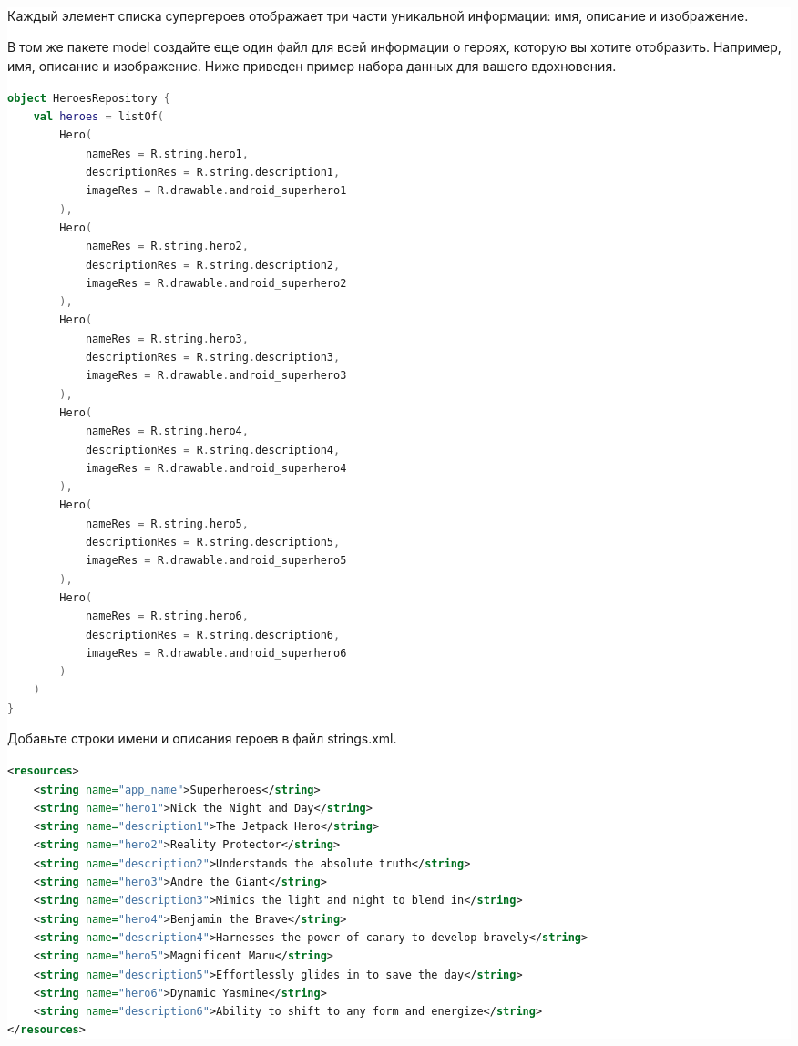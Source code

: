 
Каждый элемент списка супергероев отображает три части уникальной информации: имя, описание и изображение.

В том же пакете model создайте еще один файл для всей информации о героях, которую вы хотите отобразить. Например, имя, описание и изображение. Ниже приведен пример набора данных для вашего вдохновения.


```kt
object HeroesRepository {
    val heroes = listOf(
        Hero(
            nameRes = R.string.hero1,
            descriptionRes = R.string.description1,
            imageRes = R.drawable.android_superhero1
        ),
        Hero(
            nameRes = R.string.hero2,
            descriptionRes = R.string.description2,
            imageRes = R.drawable.android_superhero2
        ),
        Hero(
            nameRes = R.string.hero3,
            descriptionRes = R.string.description3,
            imageRes = R.drawable.android_superhero3
        ),
        Hero(
            nameRes = R.string.hero4,
            descriptionRes = R.string.description4,
            imageRes = R.drawable.android_superhero4
        ),
        Hero(
            nameRes = R.string.hero5,
            descriptionRes = R.string.description5,
            imageRes = R.drawable.android_superhero5
        ),
        Hero(
            nameRes = R.string.hero6,
            descriptionRes = R.string.description6,
            imageRes = R.drawable.android_superhero6
        )
    )
}
```
Добавьте строки имени и описания героев в файл strings.xml.


```xml
<resources>
    <string name="app_name">Superheroes</string>
    <string name="hero1">Nick the Night and Day</string>
    <string name="description1">The Jetpack Hero</string>
    <string name="hero2">Reality Protector</string>
    <string name="description2">Understands the absolute truth</string>
    <string name="hero3">Andre the Giant</string>
    <string name="description3">Mimics the light and night to blend in</string>
    <string name="hero4">Benjamin the Brave</string>
    <string name="description4">Harnesses the power of canary to develop bravely</string>
    <string name="hero5">Magnificent Maru</string>
    <string name="description5">Effortlessly glides in to save the day</string>
    <string name="hero6">Dynamic Yasmine</string>
    <string name="description6">Ability to shift to any form and energize</string>
</resources>
```
